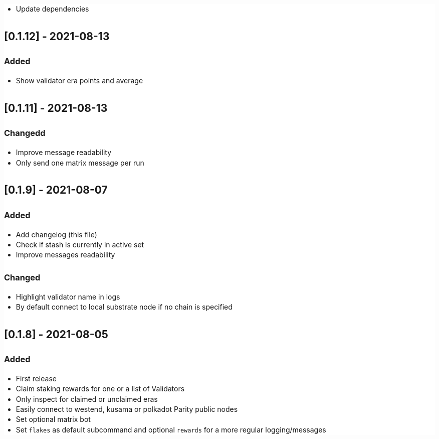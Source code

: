 - Update dependencies

## [0.1.12] - 2021-08-13

### Added

- Show validator era points and average

## [0.1.11] - 2021-08-13

### Changedd

- Improve message readability
- Only send one matrix message per run

## [0.1.9] - 2021-08-07

### Added

- Add changelog (this file)
- Check if stash is currently in active set
- Improve messages readability

### Changed

- Highlight validator name in logs
- By default connect to local substrate node if no chain is specified

## [0.1.8] - 2021-08-05

### Added

- First release
- Claim staking rewards for one or a list of Validators
- Only inspect for claimed or unclaimed eras
- Easily connect to westend, kusama or polkadot Parity public nodes
- Set optional matrix bot
- Set `flakes` as default subcommand and optional `rewards` for a more regular logging/messages

